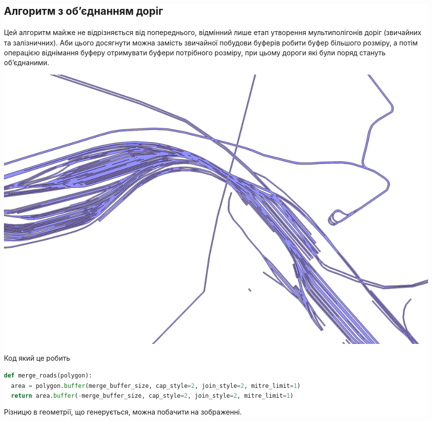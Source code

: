 ## Алгоритм з об’єднанням доріг

Цей алгоритм майже не відрізняється від попереднього, відмінний лише етап утворення мультиполігонів доріг (звичайних та залізничних). Аби цього досягнути можна замість звичайної побудови буферів робити буфер більшого розміру, а потім операцією віднімання буферу отримувати буфери потрібного розміру, при цьому дороги які були поряд стануть об’єднаними.

![Візуалізація алгоритму об'єднання доріг](/assets/img/merge-vis.gif)

Код який це робить

```python
def merge_roads(polygon):
  area = polygon.buffer(merge_buffer_size, cap_style=2, join_style=2, mitre_limit=1)
  return area.buffer(-merge_buffer_size, cap_style=2, join_style=2, mitre_limit=1)
```

Різницю в геометрії, що генерується, можна побачити на зображенні.
